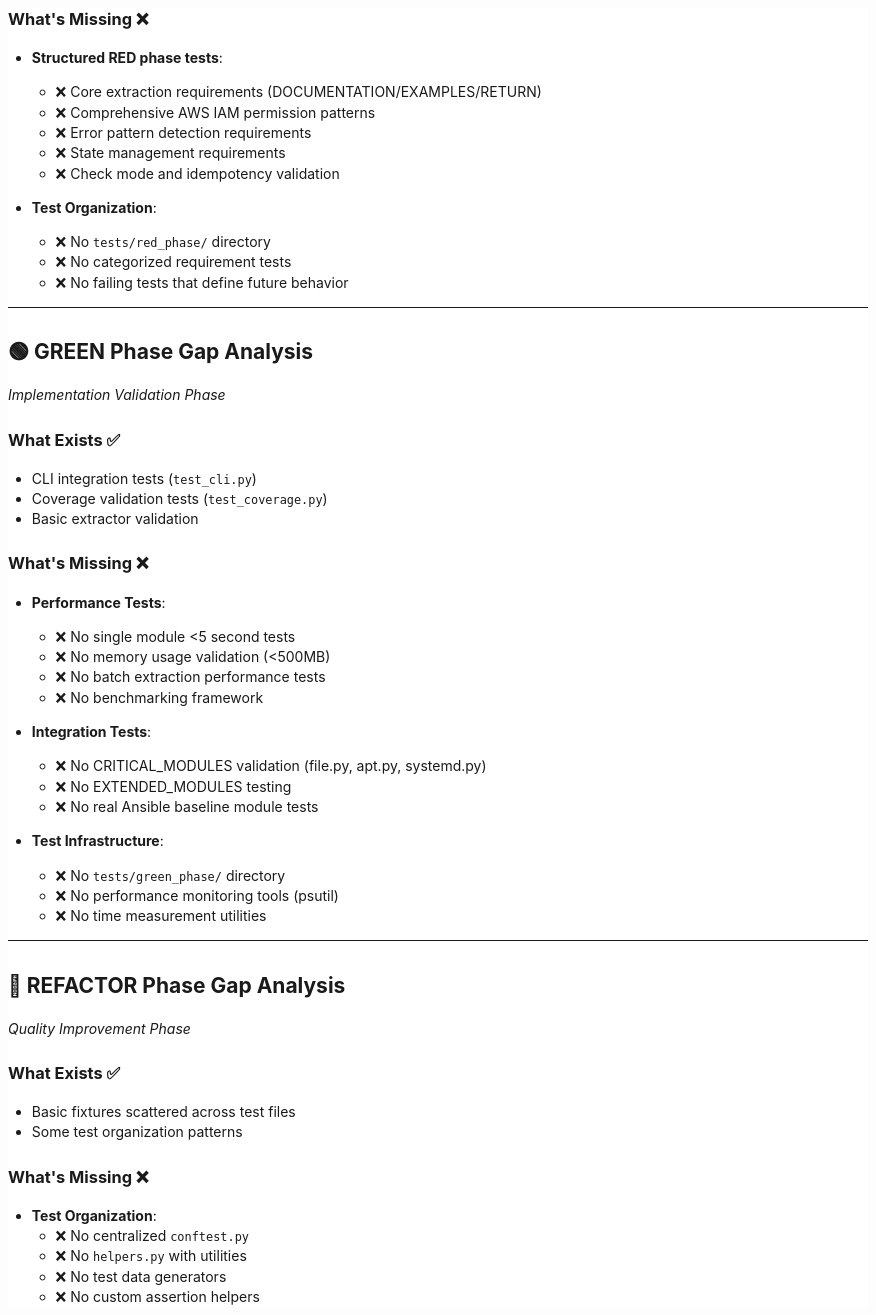 ### What's Missing ❌
- **Structured RED phase tests**:
  - ❌ Core extraction requirements (DOCUMENTATION/EXAMPLES/RETURN)
  - ❌ Comprehensive AWS IAM permission patterns
  - ❌ Error pattern detection requirements
  - ❌ State management requirements
  - ❌ Check mode and idempotency validation

- **Test Organization**:
  - ❌ No `tests/red_phase/` directory
  - ❌ No categorized requirement tests
  - ❌ No failing tests that define future behavior

---

## 🟢 GREEN Phase Gap Analysis
*Implementation Validation Phase*

### What Exists ✅
- CLI integration tests (`test_cli.py`)
- Coverage validation tests (`test_coverage.py`)
- Basic extractor validation

### What's Missing ❌
- **Performance Tests**:
  - ❌ No single module <5 second tests
  - ❌ No memory usage validation (<500MB)
  - ❌ No batch extraction performance tests
  - ❌ No benchmarking framework

- **Integration Tests**:
  - ❌ No CRITICAL_MODULES validation (file.py, apt.py, systemd.py)
  - ❌ No EXTENDED_MODULES testing
  - ❌ No real Ansible baseline module tests

- **Test Infrastructure**:
  - ❌ No `tests/green_phase/` directory
  - ❌ No performance monitoring tools (psutil)
  - ❌ No time measurement utilities

---

## 🔵 REFACTOR Phase Gap Analysis
*Quality Improvement Phase*

### What Exists ✅
- Basic fixtures scattered across test files
- Some test organization patterns

### What's Missing ❌
- **Test Organization**:
  - ❌ No centralized `conftest.py`
  - ❌ No `helpers.py` with utilities
  - ❌ No test data generators
  - ❌ No custom assertion helpers
